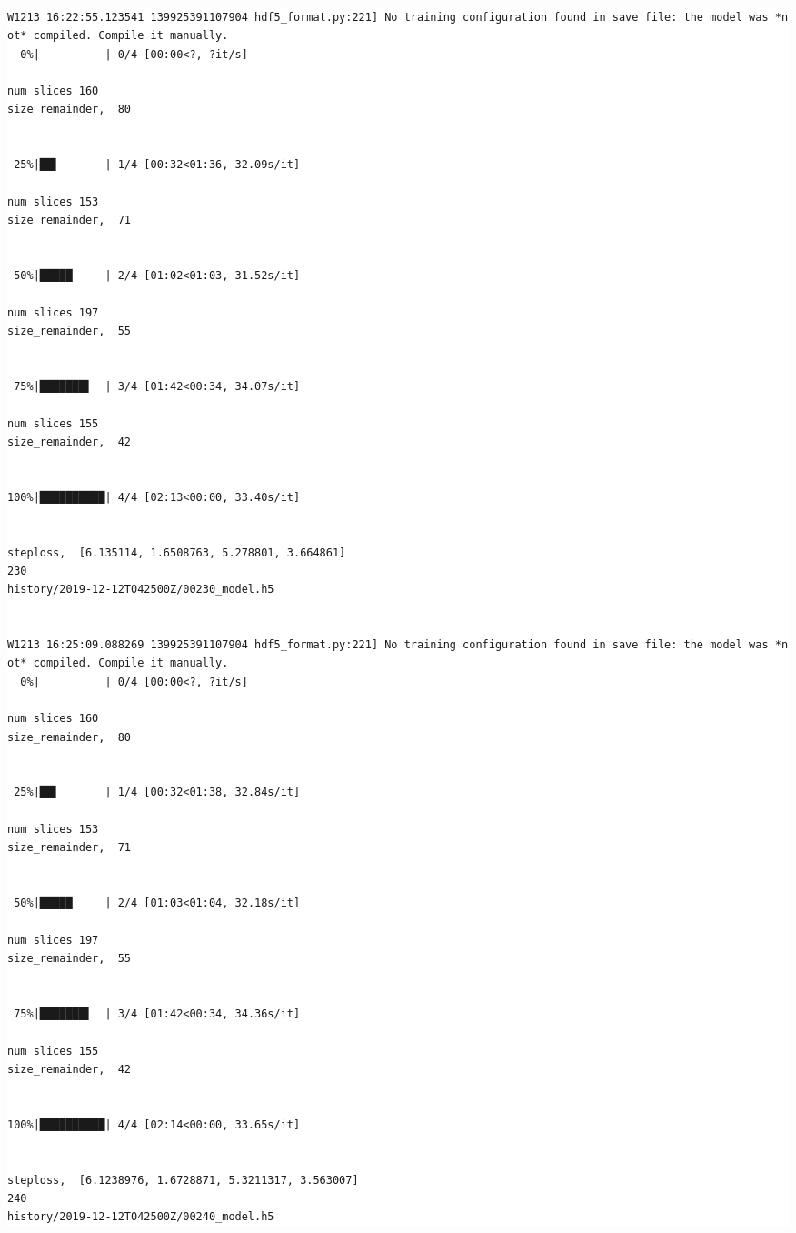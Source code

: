 
    W1213 16:22:55.123541 139925391107904 hdf5_format.py:221] No training configuration found in save file: the model was *not* compiled. Compile it manually.
      0%|          | 0/4 [00:00<?, ?it/s]

    num slices 160
    size_remainder,  80


     25%|██▌       | 1/4 [00:32<01:36, 32.09s/it]

    num slices 153
    size_remainder,  71


     50%|█████     | 2/4 [01:02<01:03, 31.52s/it]

    num slices 197
    size_remainder,  55


     75%|███████▌  | 3/4 [01:42<00:34, 34.07s/it]

    num slices 155
    size_remainder,  42


    100%|██████████| 4/4 [02:13<00:00, 33.40s/it]


    steploss,  [6.135114, 1.6508763, 5.278801, 3.664861]
    230
    history/2019-12-12T042500Z/00230_model.h5


    W1213 16:25:09.088269 139925391107904 hdf5_format.py:221] No training configuration found in save file: the model was *not* compiled. Compile it manually.
      0%|          | 0/4 [00:00<?, ?it/s]

    num slices 160
    size_remainder,  80


     25%|██▌       | 1/4 [00:32<01:38, 32.84s/it]

    num slices 153
    size_remainder,  71


     50%|█████     | 2/4 [01:03<01:04, 32.18s/it]

    num slices 197
    size_remainder,  55


     75%|███████▌  | 3/4 [01:42<00:34, 34.36s/it]

    num slices 155
    size_remainder,  42


    100%|██████████| 4/4 [02:14<00:00, 33.65s/it]


    steploss,  [6.1238976, 1.6728871, 5.3211317, 3.563007]
    240
    history/2019-12-12T042500Z/00240_model.h5

